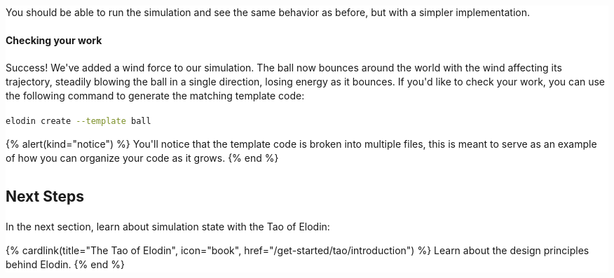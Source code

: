 You should be able to run the simulation and see the same behavior as before, but with a simpler implementation.

#### Checking your work
Success! We've added a wind force to our simulation. The ball now bounces around the world with the wind
affecting its trajectory, steadily blowing the ball in a single direction, losing energy as it bounces.
If you'd like to check your work, you can use the following command to generate the matching template code:
```bash
elodin create --template ball
```

{% alert(kind="notice") %}
You'll notice that the template code is broken into multiple files, this is meant to serve as an example of how you can organize your code as it grows.
{% end %}


## Next Steps

In the next section, learn about simulation state with the Tao of Elodin:

{% cardlink(title="The Tao of Elodin", icon="book", href="/get-started/tao/introduction") %}
Learn about the design principles behind Elodin.
{% end %}
